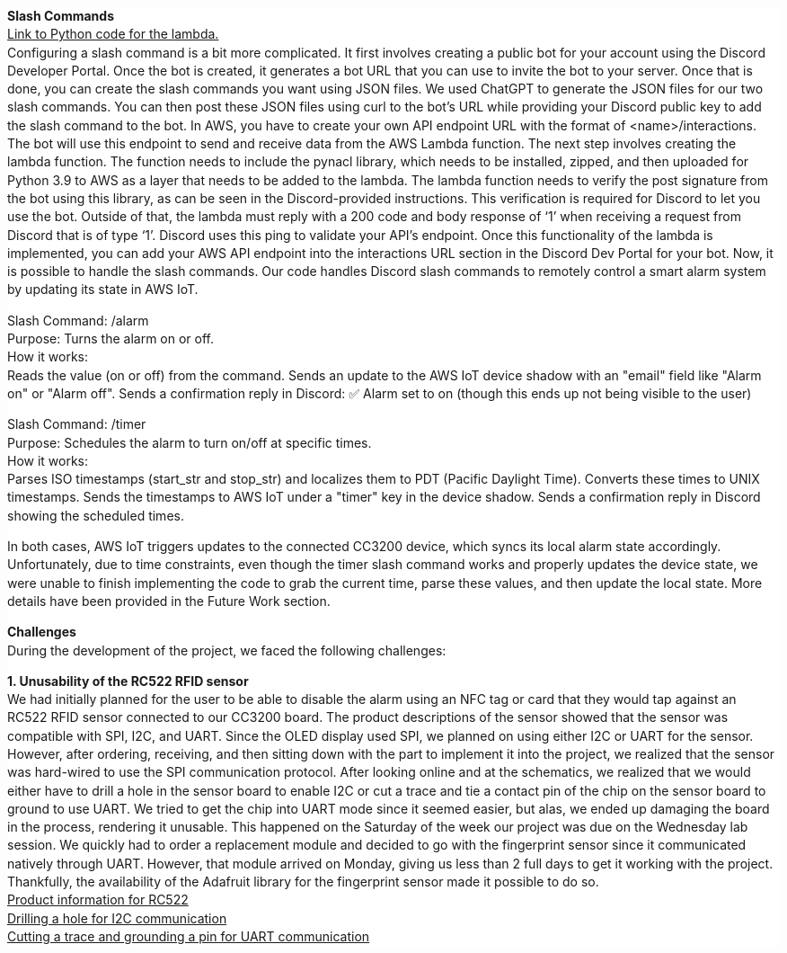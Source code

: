 **Slash Commands**  
[Link to Python code for the lambda.](https://github.com/Aditya-Bhatia/EEC172-Project/blob/main/AWSLambdas/DiscordAlarmBot.py)  
Configuring a slash command is a bit more complicated. It first involves creating a public bot for your account using the Discord Developer Portal. Once the bot is created, it generates a bot URL that you can use to invite the bot to your server. Once that is done, you can create the slash commands you want using JSON files. We used ChatGPT to generate the JSON files for our two slash commands. You can then post these JSON files using curl to the bot’s URL while providing your Discord public key to add the slash command to the bot. In AWS, you have to create your own API endpoint URL with the format of \<name\>/interactions. The bot will use this endpoint to send and receive data from the AWS Lambda function. The next step involves creating the lambda function. The function needs to include the pynacl library, which needs to be installed, zipped, and then uploaded for Python 3.9 to AWS as a layer that needs to be added to the lambda. The lambda function needs to verify the post signature from the bot using this library, as can be seen in the Discord-provided instructions. This verification is required for Discord to let you use the bot. Outside of that, the lambda must reply with a 200 code and body response of ‘1’ when receiving a request from Discord that is of type ‘1’. Discord uses this ping to validate your API’s endpoint. Once this functionality of the lambda is implemented, you can add your AWS API endpoint into the interactions URL section in the Discord Dev Portal for your bot. Now, it is possible to handle the slash commands. Our code handles Discord slash commands to remotely control a smart alarm system by updating its state in AWS IoT.

Slash Command: /alarm  
Purpose: Turns the alarm on or off.  
How it works:  
Reads the value (on or off) from the command. Sends an update to the AWS IoT device shadow with an "email" field like "Alarm on" or "Alarm off". Sends a confirmation reply in Discord: ✅ Alarm set to on (though this ends up not being visible to the user)

Slash Command: /timer  
Purpose: Schedules the alarm to turn on/off at specific times.  
How it works:  
Parses ISO timestamps (start\_str and stop\_str) and localizes them to PDT (Pacific Daylight Time). Converts these times to UNIX timestamps. Sends the timestamps to AWS IoT under a "timer" key in the device shadow. Sends a confirmation reply in Discord showing the scheduled times.

In both cases, AWS IoT triggers updates to the connected CC3200 device, which syncs its local alarm state accordingly.  
Unfortunately, due to time constraints, even though the timer slash command works and properly updates the device state, we were unable to finish implementing the code to grab the current time, parse these values, and then update the local state. More details have been provided in the Future Work section.  
   
**Challenges**  
During the development of the project, we faced the following challenges:

**1\. Unusability of the RC522 RFID sensor**  
We had initially planned for the user to be able to disable the alarm using an NFC tag or card that they would tap against an RC522 RFID sensor connected to our CC3200 board. The product descriptions of the sensor showed that the sensor was compatible with SPI, I2C, and UART. Since the OLED display used SPI, we planned on using either I2C or UART for the sensor. However, after ordering, receiving, and then sitting down with the part to implement it into the project, we realized that the sensor was hard-wired to use the SPI communication protocol. After looking online and at the schematics, we realized that we would either have to drill a hole in the sensor board to enable I2C or cut a trace and tie a contact pin of the chip on the sensor board to ground to use UART. We tried to get the chip into UART mode since it seemed easier, but alas, we ended up damaging the board in the process, rendering it unusable. This happened on the Saturday of the week our project was due on the Wednesday lab session. We quickly had to order a replacement module and decided to go with the fingerprint sensor since it communicated natively through UART. However, that module arrived on Monday, giving us less than 2 full days to get it working with the project. Thankfully, the availability of the Adafruit library for the fingerprint sensor made it possible to do so.  
[Product information for RC522](https://www.amazon.com/HiLetgo-RFID-Kit-Arduino-Raspberry/dp/B01CSTW0IA)  
[Drilling a hole for I2C communication](https://www.teachmemicro.com/arduino-rfid-rc522-tutorial/#Using_I2C_to_Communicate_with_RFID_Reader)  
[Cutting a trace and grounding a pin for UART communication](https://raw.githubusercontent.com/mfdogalindo/MFRC522-UART/master/wiring.jpg)